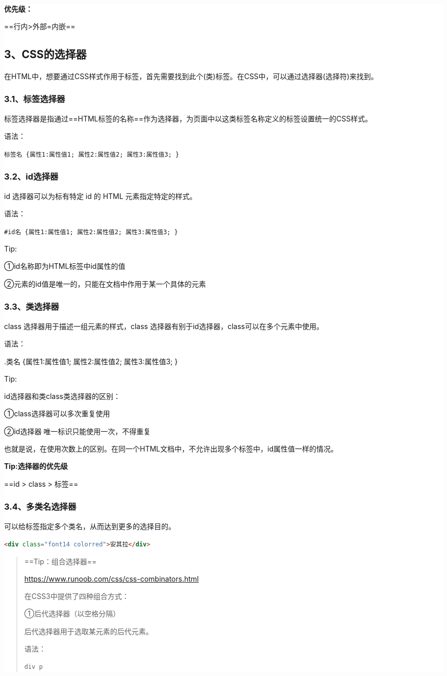 **优先级：**

==行内>外部=内嵌==

## 3、CSS的选择器

在HTML中，想要通过CSS样式作用于标签，首先需要找到此个(类)标签。在CSS中，可以通过选择器(选择符)来找到。

### 3.1、标签选择器

标签选择器是指通过==HTML标签的名称==作为选择器，为页面中以这类标签名称定义的标签设置统一的CSS样式。

语法：
```html
标签名 {属性1:属性值1; 属性2:属性值2; 属性3:属性值3; }
```
### 3.2、id选择器

id 选择器可以为标有特定 id 的 HTML 元素指定特定的样式。

语法：
```html
#id名 {属性1:属性值1; 属性2:属性值2; 属性3:属性值3; }
```
Tip:

①id名称即为HTML标签中id属性的值

②元素的id值是唯一的，只能在文档中作用于某一个具体的元素

### 3.3、类选择器

class 选择器用于描述一组元素的样式，class 选择器有别于id选择器，class可以在多个元素中使用。

语法：

.类名 {属性1:属性值1; 属性2:属性值2; 属性3:属性值3; }

Tip:

id选择器和类class类选择器的区别：

①class选择器可以多次重复使用

②id选择器 唯一标识只能使用一次，不得重复

也就是说，在使用次数上的区别。在同一个HTML文档中，不允许出现多个标签中，id属性值一样的情况。

**Tip:选择器的优先级**

==id > class > 标签==

### 3.4、多类名选择器

可以给标签指定多个类名，从而达到更多的选择目的。
```html
<div class="font14 colorred">安其拉</div>
```
> ==Tip：组合选择器==
>
> <https://www.runoob.com/css/css-combinators.html>
>
> 在CSS3中提供了四种组合方式：
>
> ①后代选择器（以空格分隔）
>
> 后代选择器用于选取某元素的后代元素。
>
> 语法：
> ```css
> div p